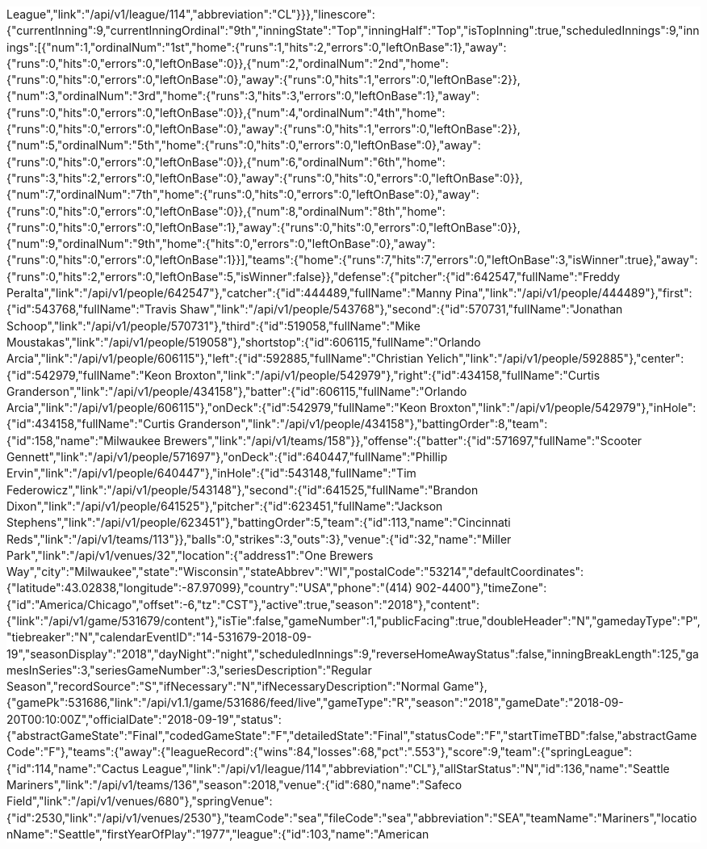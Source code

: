 League","link":"/api/v1/league/114","abbreviation":"CL"}}},"linescore":{"currentInning":9,"currentInningOrdinal":"9th","inningState":"Top","inningHalf":"Top","isTopInning":true,"scheduledInnings":9,"innings":[{"num":1,"ordinalNum":"1st","home":{"runs":1,"hits":2,"errors":0,"leftOnBase":1},"away":{"runs":0,"hits":0,"errors":0,"leftOnBase":0}},{"num":2,"ordinalNum":"2nd","home":{"runs":0,"hits":0,"errors":0,"leftOnBase":0},"away":{"runs":0,"hits":1,"errors":0,"leftOnBase":2}},{"num":3,"ordinalNum":"3rd","home":{"runs":3,"hits":3,"errors":0,"leftOnBase":1},"away":{"runs":0,"hits":0,"errors":0,"leftOnBase":0}},{"num":4,"ordinalNum":"4th","home":{"runs":0,"hits":0,"errors":0,"leftOnBase":0},"away":{"runs":0,"hits":1,"errors":0,"leftOnBase":2}},{"num":5,"ordinalNum":"5th","home":{"runs":0,"hits":0,"errors":0,"leftOnBase":0},"away":{"runs":0,"hits":0,"errors":0,"leftOnBase":0}},{"num":6,"ordinalNum":"6th","home":{"runs":3,"hits":2,"errors":0,"leftOnBase":0},"away":{"runs":0,"hits":0,"errors":0,"leftOnBase":0}},{"num":7,"ordinalNum":"7th","home":{"runs":0,"hits":0,"errors":0,"leftOnBase":0},"away":{"runs":0,"hits":0,"errors":0,"leftOnBase":0}},{"num":8,"ordinalNum":"8th","home":{"runs":0,"hits":0,"errors":0,"leftOnBase":1},"away":{"runs":0,"hits":0,"errors":0,"leftOnBase":0}},{"num":9,"ordinalNum":"9th","home":{"hits":0,"errors":0,"leftOnBase":0},"away":{"runs":0,"hits":0,"errors":0,"leftOnBase":1}}],"teams":{"home":{"runs":7,"hits":7,"errors":0,"leftOnBase":3,"isWinner":true},"away":{"runs":0,"hits":2,"errors":0,"leftOnBase":5,"isWinner":false}},"defense":{"pitcher":{"id":642547,"fullName":"Freddy Peralta","link":"/api/v1/people/642547"},"catcher":{"id":444489,"fullName":"Manny Pina","link":"/api/v1/people/444489"},"first":{"id":543768,"fullName":"Travis Shaw","link":"/api/v1/people/543768"},"second":{"id":570731,"fullName":"Jonathan Schoop","link":"/api/v1/people/570731"},"third":{"id":519058,"fullName":"Mike Moustakas","link":"/api/v1/people/519058"},"shortstop":{"id":606115,"fullName":"Orlando Arcia","link":"/api/v1/people/606115"},"left":{"id":592885,"fullName":"Christian Yelich","link":"/api/v1/people/592885"},"center":{"id":542979,"fullName":"Keon Broxton","link":"/api/v1/people/542979"},"right":{"id":434158,"fullName":"Curtis Granderson","link":"/api/v1/people/434158"},"batter":{"id":606115,"fullName":"Orlando Arcia","link":"/api/v1/people/606115"},"onDeck":{"id":542979,"fullName":"Keon Broxton","link":"/api/v1/people/542979"},"inHole":{"id":434158,"fullName":"Curtis Granderson","link":"/api/v1/people/434158"},"battingOrder":8,"team":{"id":158,"name":"Milwaukee Brewers","link":"/api/v1/teams/158"}},"offense":{"batter":{"id":571697,"fullName":"Scooter Gennett","link":"/api/v1/people/571697"},"onDeck":{"id":640447,"fullName":"Phillip Ervin","link":"/api/v1/people/640447"},"inHole":{"id":543148,"fullName":"Tim Federowicz","link":"/api/v1/people/543148"},"second":{"id":641525,"fullName":"Brandon Dixon","link":"/api/v1/people/641525"},"pitcher":{"id":623451,"fullName":"Jackson Stephens","link":"/api/v1/people/623451"},"battingOrder":5,"team":{"id":113,"name":"Cincinnati Reds","link":"/api/v1/teams/113"}},"balls":0,"strikes":3,"outs":3},"venue":{"id":32,"name":"Miller Park","link":"/api/v1/venues/32","location":{"address1":"One Brewers Way","city":"Milwaukee","state":"Wisconsin","stateAbbrev":"WI","postalCode":"53214","defaultCoordinates":{"latitude":43.02838,"longitude":-87.97099},"country":"USA","phone":"(414) 902-4400"},"timeZone":{"id":"America/Chicago","offset":-6,"tz":"CST"},"active":true,"season":"2018"},"content":{"link":"/api/v1/game/531679/content"},"isTie":false,"gameNumber":1,"publicFacing":true,"doubleHeader":"N","gamedayType":"P","tiebreaker":"N","calendarEventID":"14-531679-2018-09-19","seasonDisplay":"2018","dayNight":"night","scheduledInnings":9,"reverseHomeAwayStatus":false,"inningBreakLength":125,"gamesInSeries":3,"seriesGameNumber":3,"seriesDescription":"Regular Season","recordSource":"S","ifNecessary":"N","ifNecessaryDescription":"Normal Game"},{"gamePk":531686,"link":"/api/v1.1/game/531686/feed/live","gameType":"R","season":"2018","gameDate":"2018-09-20T00:10:00Z","officialDate":"2018-09-19","status":{"abstractGameState":"Final","codedGameState":"F","detailedState":"Final","statusCode":"F","startTimeTBD":false,"abstractGameCode":"F"},"teams":{"away":{"leagueRecord":{"wins":84,"losses":68,"pct":".553"},"score":9,"team":{"springLeague":{"id":114,"name":"Cactus League","link":"/api/v1/league/114","abbreviation":"CL"},"allStarStatus":"N","id":136,"name":"Seattle Mariners","link":"/api/v1/teams/136","season":2018,"venue":{"id":680,"name":"Safeco Field","link":"/api/v1/venues/680"},"springVenue":{"id":2530,"link":"/api/v1/venues/2530"},"teamCode":"sea","fileCode":"sea","abbreviation":"SEA","teamName":"Mariners","locationName":"Seattle","firstYearOfPlay":"1977","league":{"id":103,"name":"American